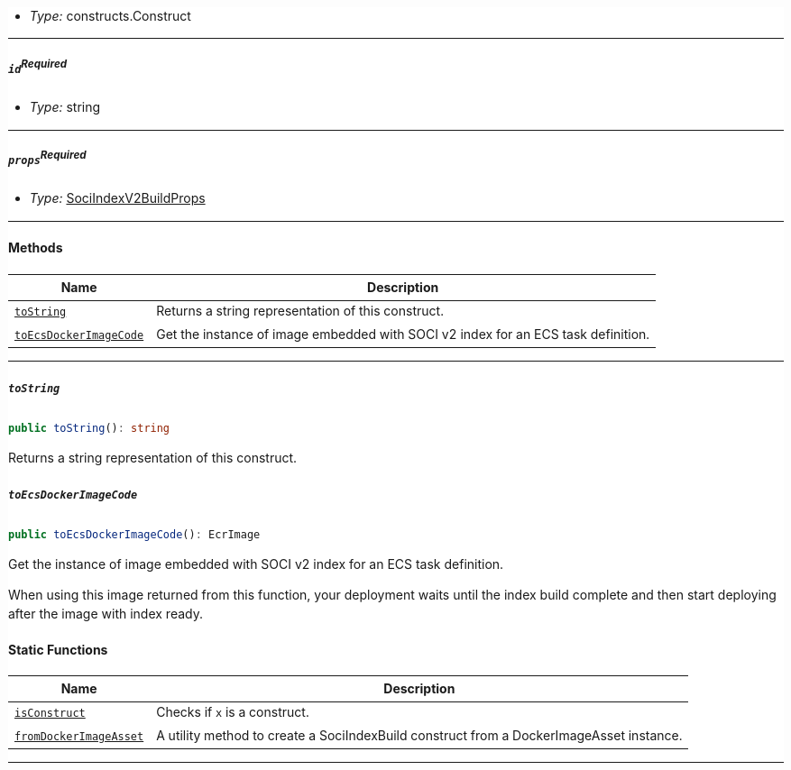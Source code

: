 - *Type:* constructs.Construct

---

##### `id`<sup>Required</sup> <a name="id" id="deploy-time-build.SociIndexV2Build.Initializer.parameter.id"></a>

- *Type:* string

---

##### `props`<sup>Required</sup> <a name="props" id="deploy-time-build.SociIndexV2Build.Initializer.parameter.props"></a>

- *Type:* <a href="#deploy-time-build.SociIndexV2BuildProps">SociIndexV2BuildProps</a>

---

#### Methods <a name="Methods" id="Methods"></a>

| **Name** | **Description** |
| --- | --- |
| <code><a href="#deploy-time-build.SociIndexV2Build.toString">toString</a></code> | Returns a string representation of this construct. |
| <code><a href="#deploy-time-build.SociIndexV2Build.toEcsDockerImageCode">toEcsDockerImageCode</a></code> | Get the instance of image embedded with SOCI v2 index for an ECS task definition. |

---

##### `toString` <a name="toString" id="deploy-time-build.SociIndexV2Build.toString"></a>

```typescript
public toString(): string
```

Returns a string representation of this construct.

##### `toEcsDockerImageCode` <a name="toEcsDockerImageCode" id="deploy-time-build.SociIndexV2Build.toEcsDockerImageCode"></a>

```typescript
public toEcsDockerImageCode(): EcrImage
```

Get the instance of image embedded with SOCI v2 index for an ECS task definition.

When using this image returned from this function, your deployment waits until
the index build complete and then start deploying after the image with index ready.

#### Static Functions <a name="Static Functions" id="Static Functions"></a>

| **Name** | **Description** |
| --- | --- |
| <code><a href="#deploy-time-build.SociIndexV2Build.isConstruct">isConstruct</a></code> | Checks if `x` is a construct. |
| <code><a href="#deploy-time-build.SociIndexV2Build.fromDockerImageAsset">fromDockerImageAsset</a></code> | A utility method to create a SociIndexBuild construct from a DockerImageAsset instance. |

---